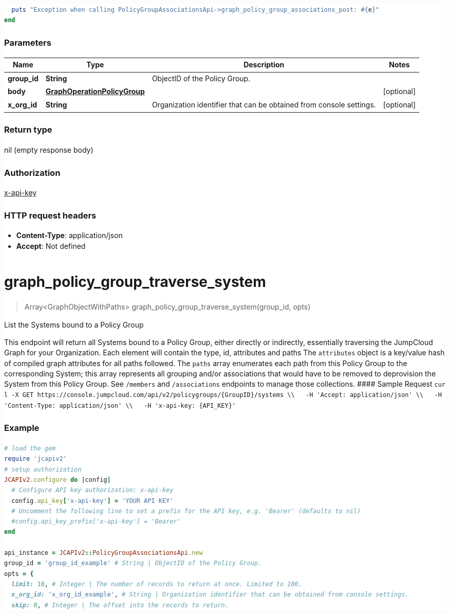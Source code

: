 ```ruby
  puts "Exception when calling PolicyGroupAssociationsApi->graph_policy_group_associations_post: #{e}"
end
```

### Parameters

Name | Type | Description  | Notes
------------- | ------------- | ------------- | -------------
 **group_id** | **String**| ObjectID of the Policy Group. | 
 **body** | [**GraphOperationPolicyGroup**](GraphOperationPolicyGroup.md)|  | [optional] 
 **x_org_id** | **String**| Organization identifier that can be obtained from console settings. | [optional] 

### Return type

nil (empty response body)

### Authorization

[x-api-key](../README.md#x-api-key)

### HTTP request headers

 - **Content-Type**: application/json
 - **Accept**: Not defined



# **graph_policy_group_traverse_system**
> Array&lt;GraphObjectWithPaths&gt; graph_policy_group_traverse_system(group_id, opts)

List the Systems bound to a Policy Group

This endpoint will return all Systems bound to a Policy Group, either directly or indirectly, essentially traversing the JumpCloud Graph for your Organization.  Each element will contain the type, id, attributes and paths  The `attributes` object is a key/value hash of compiled graph attributes for all paths followed.  The `paths` array enumerates each path from this Policy Group to the corresponding System; this array represents all grouping and/or associations that would have to be removed to deprovision the System from this Policy Group.  See `/members` and `/associations` endpoints to manage those collections.  #### Sample Request ``` curl -X GET https://console.jumpcloud.com/api/v2/policygroups/{GroupID}/systems \\   -H 'Accept: application/json' \\   -H 'Content-Type: application/json' \\   -H 'x-api-key: {API_KEY}' ```

### Example
```ruby
# load the gem
require 'jcapiv2'
# setup authorization
JCAPIv2.configure do |config|
  # Configure API key authorization: x-api-key
  config.api_key['x-api-key'] = 'YOUR API KEY'
  # Uncomment the following line to set a prefix for the API key, e.g. 'Bearer' (defaults to nil)
  #config.api_key_prefix['x-api-key'] = 'Bearer'
end

api_instance = JCAPIv2::PolicyGroupAssociationsApi.new
group_id = 'group_id_example' # String | ObjectID of the Policy Group.
opts = { 
  limit: 10, # Integer | The number of records to return at once. Limited to 100.
  x_org_id: 'x_org_id_example', # String | Organization identifier that can be obtained from console settings.
  skip: 0, # Integer | The offset into the records to return.
```